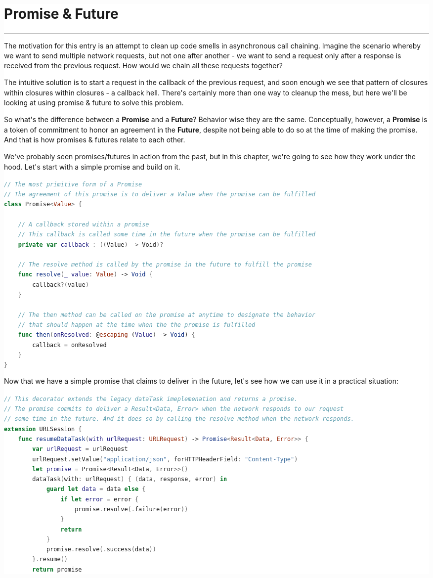 # Promise & Future
---
The motivation for this entry is an attempt to clean up code smells in asynchronous call chaining. Imagine the scenario whereby we want to send multiple network requests, but not one after another - we want to send a request only after a response is received from the previous request. How would we chain all these requests together? 

The intuitive solution is to start a request in the callback of the previous request, and soon enough we see that pattern of closures within closures within closures - a callback hell. There's certainly more than one way to cleanup the mess, but here we'll be looking at using promise & future to solve this problem.

So what's the difference between a __Promise__ and a __Future__? Behavior wise they are the same. Conceptually, however, a __Promise__ is a token of commitment to honor an agreement in the __Future__, despite not being able to do so at the time of making the promise. And that is how promises & futures relate to each other. 

We've probably seen promises/futures in action from the past, but in this chapter, we're going to see how they work under the hood. Let's start with a simple promise and build on it.

```Swift
// The most primitive form of a Promise
// The agreement of this promise is to deliver a Value when the promise can be fulfilled
class Promise<Value> {

    // A callback stored within a promise
    // This callback is called some time in the future when the promise can be fulfilled
    private var callback : ((Value) -> Void)?
    
    // The resolve method is called by the promise in the future to fulfill the promise
    func resolve(_ value: Value) -> Void {
        callback?(value)
    }
    
    // The then method can be called on the promise at anytime to designate the behavior
    // that should happen at the time when the the promise is fulfilled
    func then(onResolved: @escaping (Value) -> Void) {
        callback = onResolved
    }
}
```

Now that we have a simple promise that claims to deliver in the future, let's see how we can use it in a practical situation:

```Swift
// This decorator extends the legacy dataTask imeplemenation and returns a promise.
// The promise commits to deliver a Result<Data, Error> when the network responds to our request
// some time in the future. And it does so by calling the resolve method when the network responds. 
extension URLSession {
    func resumeDataTask(with urlRequest: URLRequest) -> Promise<Result<Data, Error>> {
        var urlRequest = urlRequest
        urlRequest.setValue("application/json", forHTTPHeaderField: "Content-Type")
        let promise = Promise<Result<Data, Error>>()
        dataTask(with: urlRequest) { (data, response, error) in
            guard let data = data else {
                if let error = error {
                    promise.resolve(.failure(error))
                }
                return
            }
            promise.resolve(.success(data))
        }.resume()
        return promise
```